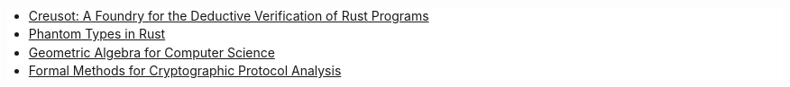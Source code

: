- [Creusot: A Foundry for the Deductive Verification of Rust Programs](https://github.com/xldenis/creusot)
- [Phantom Types in Rust](https://doc.rust-lang.org/nomicon/phantom-data.html)
- [Geometric Algebra for Computer Science](https://geometricalgebra.org)
- [Formal Methods for Cryptographic Protocol Analysis](https://www.di.ens.fr/~blanchet/publications/)
